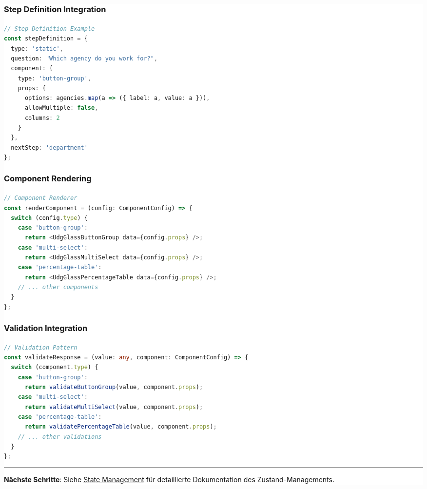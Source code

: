 ### Step Definition Integration

```typescript
// Step Definition Example
const stepDefinition = {
  type: 'static',
  question: "Which agency do you work for?",
  component: {
    type: 'button-group',
    props: {
      options: agencies.map(a => ({ label: a, value: a })),
      allowMultiple: false,
      columns: 2
    }
  },
  nextStep: 'department'
};
```

### Component Rendering

```typescript
// Component Renderer
const renderComponent = (config: ComponentConfig) => {
  switch (config.type) {
    case 'button-group':
      return <UdgGlassButtonGroup data={config.props} />;
    case 'multi-select':
      return <UdgGlassMultiSelect data={config.props} />;
    case 'percentage-table':
      return <UdgGlassPercentageTable data={config.props} />;
    // ... other components
  }
};
```

### Validation Integration

```typescript
// Validation Pattern
const validateResponse = (value: any, component: ComponentConfig) => {
  switch (component.type) {
    case 'button-group':
      return validateButtonGroup(value, component.props);
    case 'multi-select':
      return validateMultiSelect(value, component.props);
    case 'percentage-table':
      return validatePercentageTable(value, component.props);
    // ... other validations
  }
};
```

---

**Nächste Schritte**: Siehe [State Management](state-management.md) für detaillierte Dokumentation des Zustand-Managements.